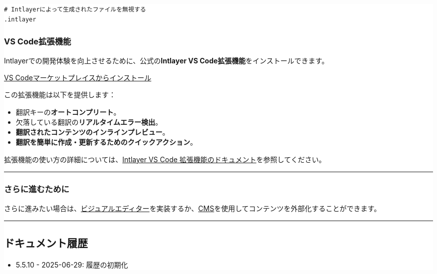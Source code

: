 ```plaintext
# Intlayerによって生成されたファイルを無視する
.intlayer
```

### VS Code拡張機能

Intlayerでの開発体験を向上させるために、公式の**Intlayer VS Code拡張機能**をインストールできます。

[VS Codeマーケットプレイスからインストール](https://marketplace.visualstudio.com/items?itemName=intlayer.intlayer-vs-code-extension)

この拡張機能は以下を提供します：

- 翻訳キーの**オートコンプリート**。
- 欠落している翻訳の**リアルタイムエラー検出**。
- **翻訳されたコンテンツのインラインプレビュー**。
- **翻訳を簡単に作成・更新するためのクイックアクション**。

拡張機能の使い方の詳細については、[Intlayer VS Code 拡張機能のドキュメント](https://intlayer.org/doc/vs-code-extension)を参照してください。

---

### さらに進むために

さらに進みたい場合は、[ビジュアルエディター](https://github.com/aymericzip/intlayer/blob/main/docs/docs/ja/intlayer_visual_editor.md)を実装するか、[CMS](https://github.com/aymericzip/intlayer/blob/main/docs/docs/ja/intlayer_CMS.md)を使用してコンテンツを外部化することができます。

---

## ドキュメント履歴

- 5.5.10 - 2025-06-29: 履歴の初期化
